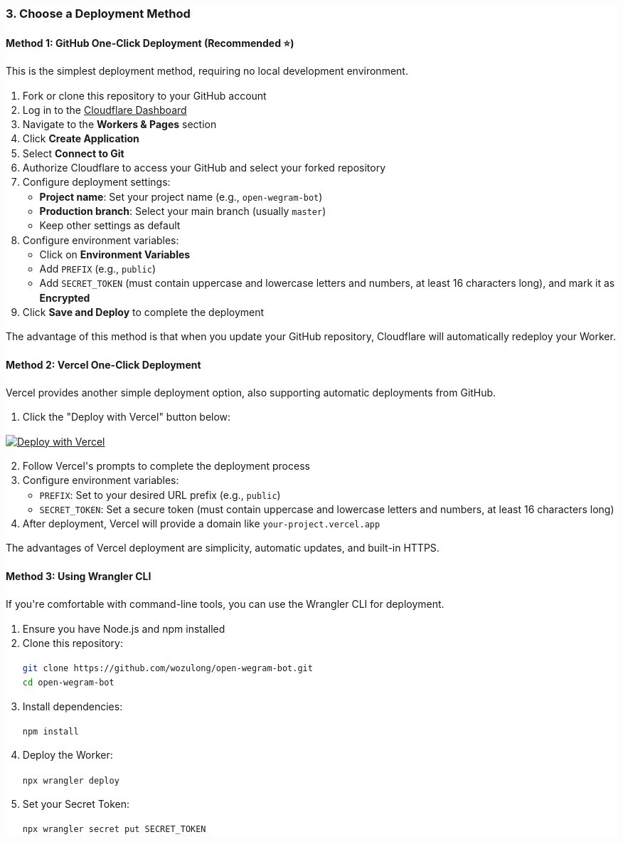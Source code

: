 ### 3. Choose a Deployment Method

#### Method 1: GitHub One-Click Deployment (Recommended ⭐)

This is the simplest deployment method, requiring no local development environment.

1. Fork or clone this repository to your GitHub account
2. Log in to the [Cloudflare Dashboard](https://dash.cloudflare.com/)
3. Navigate to the **Workers & Pages** section
4. Click **Create Application**
5. Select **Connect to Git**
6. Authorize Cloudflare to access your GitHub and select your forked repository
7. Configure deployment settings:
   - **Project name**: Set your project name (e.g., `open-wegram-bot`)
   - **Production branch**: Select your main branch (usually `master`)
   - Keep other settings as default
8. Configure environment variables:
   - Click on **Environment Variables**
   - Add `PREFIX` (e.g., `public`)
   - Add `SECRET_TOKEN` (must contain uppercase and lowercase letters and numbers, at least 16 characters long), and mark it as **Encrypted**
9. Click **Save and Deploy** to complete the deployment

The advantage of this method is that when you update your GitHub repository, Cloudflare will automatically redeploy your Worker.

#### Method 2: Vercel One-Click Deployment

Vercel provides another simple deployment option, also supporting automatic deployments from GitHub.

1. Click the "Deploy with Vercel" button below:

[![Deploy with Vercel](https://vercel.com/button)](https://vercel.com/new/clone?repository-url=https%3A%2F%2Fgithub.com%2Fwozulong%2Fopen-wegram-bot&env=SECRET_TOKEN,PREFIX&envDescription=Configure%20your%20bot%20parameters&&project-name=open-wegram-bot&repository-name=open-wegram-bot)

2. Follow Vercel's prompts to complete the deployment process
3. Configure environment variables:
   - `PREFIX`: Set to your desired URL prefix (e.g., `public`)
   - `SECRET_TOKEN`: Set a secure token (must contain uppercase and lowercase letters and numbers, at least 16 characters long)
4. After deployment, Vercel will provide a domain like `your-project.vercel.app`

The advantages of Vercel deployment are simplicity, automatic updates, and built-in HTTPS.

#### Method 3: Using Wrangler CLI

If you're comfortable with command-line tools, you can use the Wrangler CLI for deployment.

1. Ensure you have Node.js and npm installed
2. Clone this repository:
   ```bash
   git clone https://github.com/wozulong/open-wegram-bot.git
   cd open-wegram-bot
   ```
3. Install dependencies:
   ```bash
   npm install
   ```
4. Deploy the Worker:
   ```bash
   npx wrangler deploy
   ```
5. Set your Secret Token:
   ```bash
   npx wrangler secret put SECRET_TOKEN
   ```

